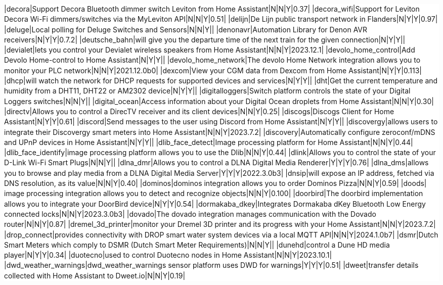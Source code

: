 |decora|Support Decora Bluetooth dimmer switch Leviton from Home Assistant|N|N|Y|0.37|
|decora_wifi|Support for Leviton Decora Wi-Fi dimmers/switches via the MyLeviton API|N|N|Y|0.51|
|delijn|De Lijn public transport network in Flanders|N|Y|Y|0.97|
|deluge|Local polling for Deluge Switches and Sensors|N|N|Y||
|denonavr|Automation Library for Denon AVR receivers|N|Y|Y|0.7.2|
|deutsche_bahn|will give you the departure time of the next train for the given connection|N|Y|Y||
|devialet|lets you control your Devialet wireless speakers from Home Assistant|N|N|Y|2023.12.1|
|devolo_home_control|Add Devolo Home-control to Home Assistant|N|Y|Y||
|devolo_home_network|The devolo Home Network integration allows you to monitor your PLC network|N|N|Y|2021.12.0b0|
|dexcom|View your CGM data from Dexcom from Home Assistant|N|Y|Y|0.113|
|dhcp|will watch the network for DHCP requests for supported devices and services|N|Y|Y||
|dht|Get the current temperature and humidity from a DHT11, DHT22 or AM2302 device|N|Y|Y||
|digitalloggers|Switch platform controls the state of your Digital Loggers switches|N|N|Y||
|digital_ocean|Access information about your Digital Ocean droplets from Home Assistant|N|N|Y|0.30|
|directv|Allows you to control a DirecTV receiver and its client devices|N|N|Y|0.25|
|discogs|Discogs Client for Home Assistant|N|Y|Y|0.61|
|discord|Send messages to the user using Discord from Home Assistant|N|Y|Y||
|discovergy|allows users to integrate their Discovergy smart meters into Home Assistant|N|N|Y|2023.7.2|
|discovery|Automatically configure zeroconf/mDNS and UPnP devices in Home Assistant|N|Y|Y||
|dlib_face_detect|Image processing platform for Home Assistant|N|N|Y|0.44|
|dlib_face_identify|image processing platform allows you to use the Dlib|N|N|Y|0.44|
|dlink|Allows you to control the state of your D-Link Wi-Fi Smart Plugs|N|N|Y||
|dlna_dmr|Allows you to control a DLNA Digital Media Renderer|Y|Y|Y|0.76|
|dlna_dms|allows you to browse and play media from a DLNA Digital Media Server|Y|Y|Y|2022.3.0b3|
|dnsip|will expose an IP address, fetched via DNS resolution, as its value|N|N|Y|0.40|
|dominos|dominos integration allows you to order Dominos Pizza|N|N|Y|0.59|
|doods| image processing integration allows you to detect and recognize objects|N|N|Y|0.100|
|doorbird|The doorbird implementation allows you to integrate your DoorBird device|N|Y|Y|0.54|
|dormakaba_dkey|Integrates Dormakaba dKey Bluetooth Low Energy connected locks|N|N|Y|2023.3.0b3|
|dovado|The dovado integration manages communication with the Dovado router|N|N|Y|0.87|
|dremel_3d_printer|monitor your Dremel 3D printer and its progress with your Home Assistant|N|N|Y|2023.7.2|
|drop_connect|provides connectivity with DROP smart water system devices via a local MQTT API|N|N|Y|2024.1.0b7|
|dsmr|Dutch Smart Meters which comply to DSMR (Dutch Smart Meter Requirements)|N|N|Y||
|dunehd|control a Dune HD media player|N|Y|Y|0.34|
|duotecno|used to control Duotecno nodes in Home Assistant|N|N|Y|2023.10.1|
|dwd_weather_warnings|dwd_weather_warnings sensor platform uses DWD for  warnings|Y|Y|Y|0.51|
|dweet|transfer details collected with Home Assistant to Dweet.io|N|N|Y|0.19|